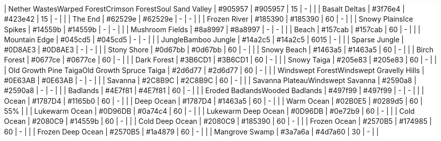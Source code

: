 | Nether WastesWarped ForestCrimson ForestSoul Sand Valley | #905957             | #905957         | 15                 | -                          |       |
| Basalt Deltas                                            | #3f76e4             | #423e42         | 15                 | -                          |       |
| The End                                                  | #62529e             | #62529e         | -                  | -                          |       |
| Frozen River                                             | #185390             | #185390         | 60                 | -                          |       |
| Snowy PlainsIce Spikes                                   | #14559b             | #14559b         | -                  | -                          |       |
| Mushroom Fields                                          | #8a8997             | #8a8997         | -                  | -                          |       |
| Beach                                                    | #157cab             | #157cab         | 60                 | -                          |       |
| Mountain Edge                                            | #045cd5             | #045cd5         | -                  | -                          |       |
| JungleBamboo Jungle                                      | #14a2c5             | #14a2c5         | 6015               | -                          |       |
| Sparse Jungle                                            | #0D8AE3             | #0D8AE3         | -                  | -                          |       |
| Stony Shore                                              | #0d67bb             | #0d67bb         | 60                 | -                          |       |
| Snowy Beach                                              | #1463a5             | #1463a5         | 60                 | -                          |       |
| Birch Forest                                             | #0677ce             | #0677ce         | 60                 | -                          |       |
| Dark Forest                                              | #3B6CD1             | #3B6CD1         | 60                 | -                          |       |
| Snowy Taiga                                              | #205e83             | #205e83         | 60                 | -                          |       |
| Old Growth Pine TaigaOld Growth Spruce Taiga             | #2d6d77             | #2d6d77         | 60                 | -                          |       |
| Windswept ForestWindswept Gravelly Hills                 | #0E63AB             | #0E63AB         | -                  | -                          |       |
| Savanna                                                  | #2C8B9C             | #2C8B9C         | 60                 | -                          |       |
| Savanna PlateauWindswept Savanna                         | #2590a8             | #2590a8         | -                  | -                          |       |
| Badlands                                                 | #4E7f81             | #4E7f81         | 60                 | -                          |       |
| Eroded BadlandsWooded Badlands                           | #497f99             | #497f99         | -                  | -                          |       |
| Ocean                                                    | #1787D4             | #1165b0         | 60                 | -                          |       |
| Deep Ocean                                               | #1787D4             | #1463a5         | 60                 | -                          |       |
| Warm Ocean                                               | #02B0E5             | #0289d5         | 60                 | 55%                        |       |
| Lukewarm Ocean                                           | #0D96DB             | #0a74c4         | 60                 | -                          |       |
| Lukewarm Deep Ocean                                      | #0D96DB             | #0e72b9         | 60                 | -                          |       |
| Cold Ocean                                               | #2080C9             | #14559b         | 60                 | -                          |       |
| Cold Deep Ocean                                          | #2080C9             | #185390         | 60                 | -                          |       |
| Frozen Ocean                                             | #2570B5             | #174985         | 60                 | -                          |       |
| Frozen Deep Ocean                                        | #2570B5             | #1a4879         | 60                 | -                          |       |
| Mangrove Swamp                                           | #3a7a6a             | #4d7a60         | 30                 | -                          |       |
